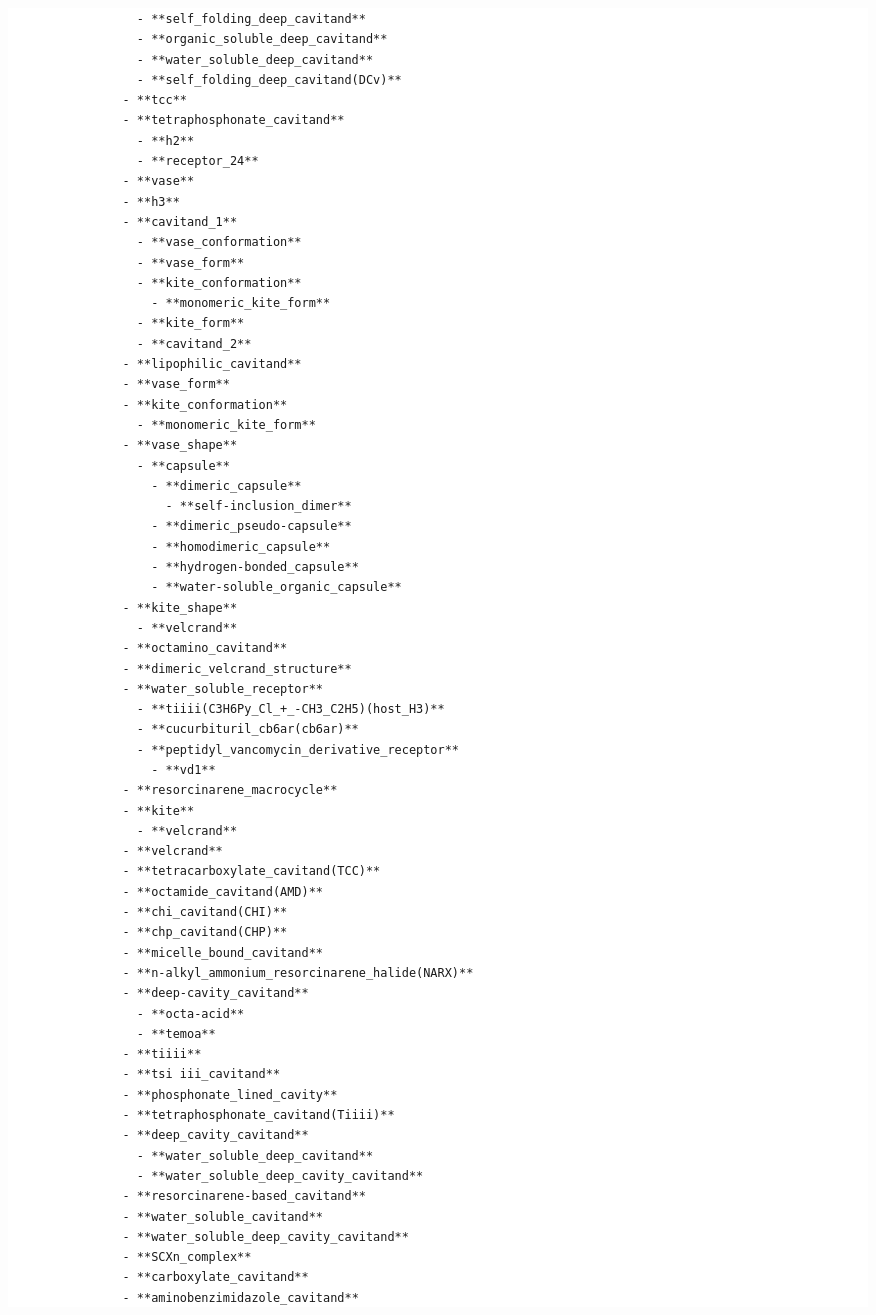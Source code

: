                       - **self_folding_deep_cavitand**
                      - **organic_soluble_deep_cavitand**
                      - **water_soluble_deep_cavitand**
                      - **self_folding_deep_cavitand(DCv)**
                    - **tcc**
                    - **tetraphosphonate_cavitand**
                      - **h2**
                      - **receptor_24**
                    - **vase**
                    - **h3**
                    - **cavitand_1**
                      - **vase_conformation**
                      - **vase_form**
                      - **kite_conformation**
                        - **monomeric_kite_form**
                      - **kite_form**
                      - **cavitand_2**
                    - **lipophilic_cavitand**
                    - **vase_form**
                    - **kite_conformation**
                      - **monomeric_kite_form**
                    - **vase_shape**
                      - **capsule**
                        - **dimeric_capsule**
                          - **self-inclusion_dimer**
                        - **dimeric_pseudo-capsule**
                        - **homodimeric_capsule**
                        - **hydrogen-bonded_capsule**
                        - **water-soluble_organic_capsule**
                    - **kite_shape**
                      - **velcrand**
                    - **octamino_cavitand**
                    - **dimeric_velcrand_structure**
                    - **water_soluble_receptor**
                      - **tiiii(C3H6Py_Cl_+_-CH3_C2H5)(host_H3)**
                      - **cucurbituril_cb6ar(cb6ar)**
                      - **peptidyl_vancomycin_derivative_receptor**
                        - **vd1**
                    - **resorcinarene_macrocycle**
                    - **kite**
                      - **velcrand**
                    - **velcrand**
                    - **tetracarboxylate_cavitand(TCC)**
                    - **octamide_cavitand(AMD)**
                    - **chi_cavitand(CHI)**
                    - **chp_cavitand(CHP)**
                    - **micelle_bound_cavitand**
                    - **n-alkyl_ammonium_resorcinarene_halide(NARX)**
                    - **deep-cavity_cavitand**
                      - **octa-acid**
                      - **temoa**
                    - **tiiii**
                    - **tsi iii_cavitand**
                    - **phosphonate_lined_cavity**
                    - **tetraphosphonate_cavitand(Tiiii)**
                    - **deep_cavity_cavitand**
                      - **water_soluble_deep_cavitand**
                      - **water_soluble_deep_cavity_cavitand**
                    - **resorcinarene-based_cavitand**
                    - **water_soluble_cavitand**
                    - **water_soluble_deep_cavity_cavitand**
                    - **SCXn_complex**
                    - **carboxylate_cavitand**
                    - **aminobenzimidazole_cavitand**